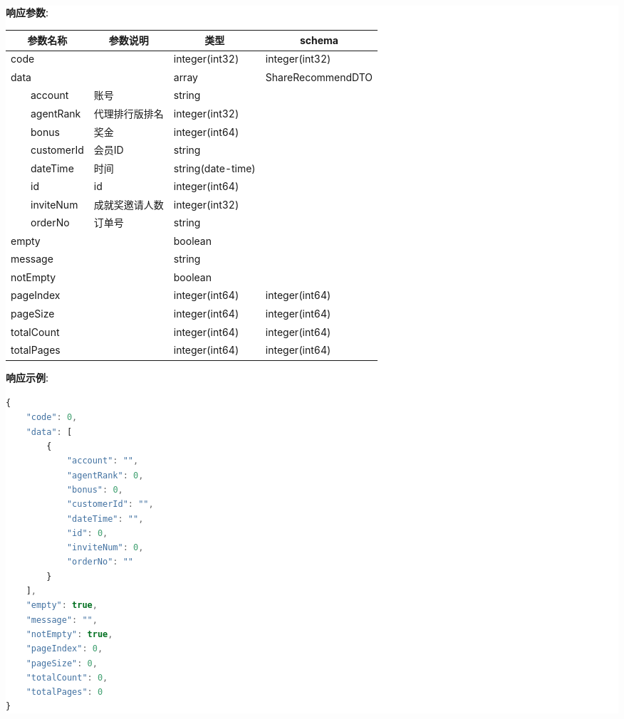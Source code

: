
**响应参数**:


| 参数名称 | 参数说明 | 类型 | schema |
| -------- | -------- | ----- |----- | 
|code||integer(int32)|integer(int32)|
|data||array|ShareRecommendDTO|
|&emsp;&emsp;account|账号|string||
|&emsp;&emsp;agentRank|代理排行版排名|integer(int32)||
|&emsp;&emsp;bonus|奖金|integer(int64)||
|&emsp;&emsp;customerId|会员ID|string||
|&emsp;&emsp;dateTime|时间|string(date-time)||
|&emsp;&emsp;id|id|integer(int64)||
|&emsp;&emsp;inviteNum|成就奖邀请人数|integer(int32)||
|&emsp;&emsp;orderNo|订单号|string||
|empty||boolean||
|message||string||
|notEmpty||boolean||
|pageIndex||integer(int64)|integer(int64)|
|pageSize||integer(int64)|integer(int64)|
|totalCount||integer(int64)|integer(int64)|
|totalPages||integer(int64)|integer(int64)|


**响应示例**:
```javascript
{
	"code": 0,
	"data": [
		{
			"account": "",
			"agentRank": 0,
			"bonus": 0,
			"customerId": "",
			"dateTime": "",
			"id": 0,
			"inviteNum": 0,
			"orderNo": ""
		}
	],
	"empty": true,
	"message": "",
	"notEmpty": true,
	"pageIndex": 0,
	"pageSize": 0,
	"totalCount": 0,
	"totalPages": 0
}
```
